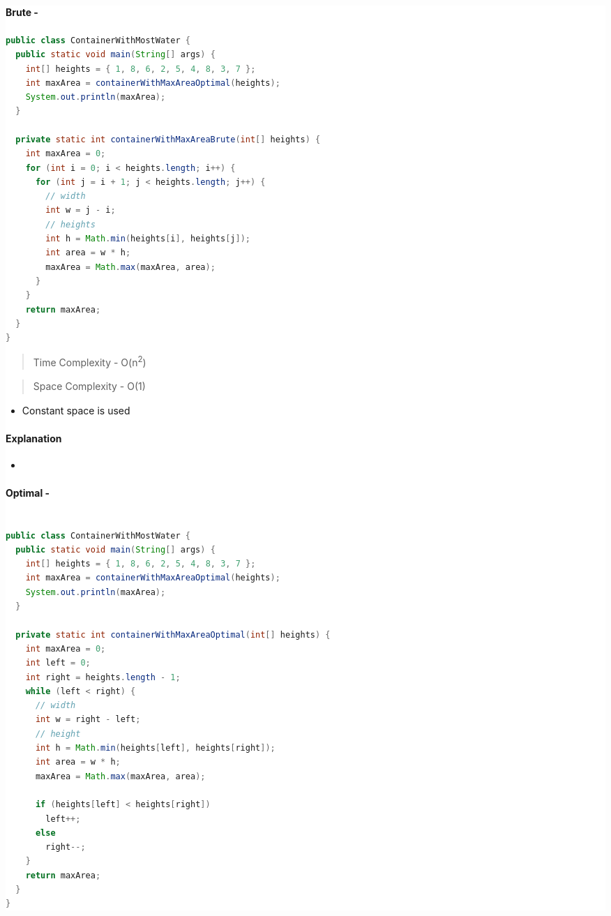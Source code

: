 #### Brute - 
```java
public class ContainerWithMostWater {
  public static void main(String[] args) {
    int[] heights = { 1, 8, 6, 2, 5, 4, 8, 3, 7 };
    int maxArea = containerWithMaxAreaOptimal(heights);
    System.out.println(maxArea);
  }

  private static int containerWithMaxAreaBrute(int[] heights) {
    int maxArea = 0;
    for (int i = 0; i < heights.length; i++) {
      for (int j = i + 1; j < heights.length; j++) {
        // width
        int w = j - i;
        // heights
        int h = Math.min(heights[i], heights[j]);
        int area = w * h;
        maxArea = Math.max(maxArea, area);
      }
    }
    return maxArea;
  }
}
```
>Time Complexity - O(n<sup>2</sup>) 

>Space Complexity - O(1)
- Constant space is used
#### Explanation

-

#### Optimal -
```java

public class ContainerWithMostWater {
  public static void main(String[] args) {
    int[] heights = { 1, 8, 6, 2, 5, 4, 8, 3, 7 };
    int maxArea = containerWithMaxAreaOptimal(heights);
    System.out.println(maxArea);
  }

  private static int containerWithMaxAreaOptimal(int[] heights) {
    int maxArea = 0;
    int left = 0;
    int right = heights.length - 1;
    while (left < right) {
      // width
      int w = right - left;
      // height
      int h = Math.min(heights[left], heights[right]);
      int area = w * h;
      maxArea = Math.max(maxArea, area);

      if (heights[left] < heights[right])
        left++;
      else
        right--;
    }
    return maxArea;
  }
}

```